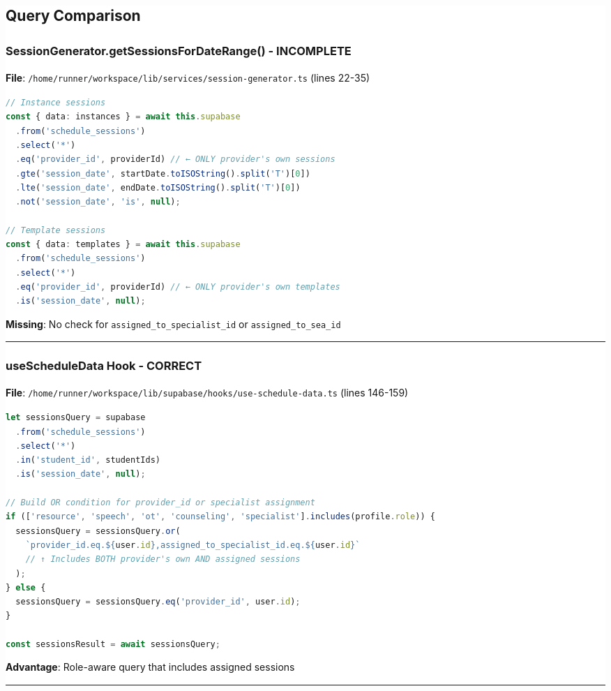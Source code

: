 
## Query Comparison

### SessionGenerator.getSessionsForDateRange() - INCOMPLETE

**File**: `/home/runner/workspace/lib/services/session-generator.ts` (lines 22-35)

```typescript
// Instance sessions
const { data: instances } = await this.supabase
  .from('schedule_sessions')
  .select('*')
  .eq('provider_id', providerId) // ← ONLY provider's own sessions
  .gte('session_date', startDate.toISOString().split('T')[0])
  .lte('session_date', endDate.toISOString().split('T')[0])
  .not('session_date', 'is', null);

// Template sessions
const { data: templates } = await this.supabase
  .from('schedule_sessions')
  .select('*')
  .eq('provider_id', providerId) // ← ONLY provider's own templates
  .is('session_date', null);
```

**Missing**: No check for `assigned_to_specialist_id` or `assigned_to_sea_id`

---

### useScheduleData Hook - CORRECT

**File**: `/home/runner/workspace/lib/supabase/hooks/use-schedule-data.ts` (lines 146-159)

```typescript
let sessionsQuery = supabase
  .from('schedule_sessions')
  .select('*')
  .in('student_id', studentIds)
  .is('session_date', null);

// Build OR condition for provider_id or specialist assignment
if (['resource', 'speech', 'ot', 'counseling', 'specialist'].includes(profile.role)) {
  sessionsQuery = sessionsQuery.or(
    `provider_id.eq.${user.id},assigned_to_specialist_id.eq.${user.id}`
    // ↑ Includes BOTH provider's own AND assigned sessions
  );
} else {
  sessionsQuery = sessionsQuery.eq('provider_id', user.id);
}

const sessionsResult = await sessionsQuery;
```

**Advantage**: Role-aware query that includes assigned sessions

---
